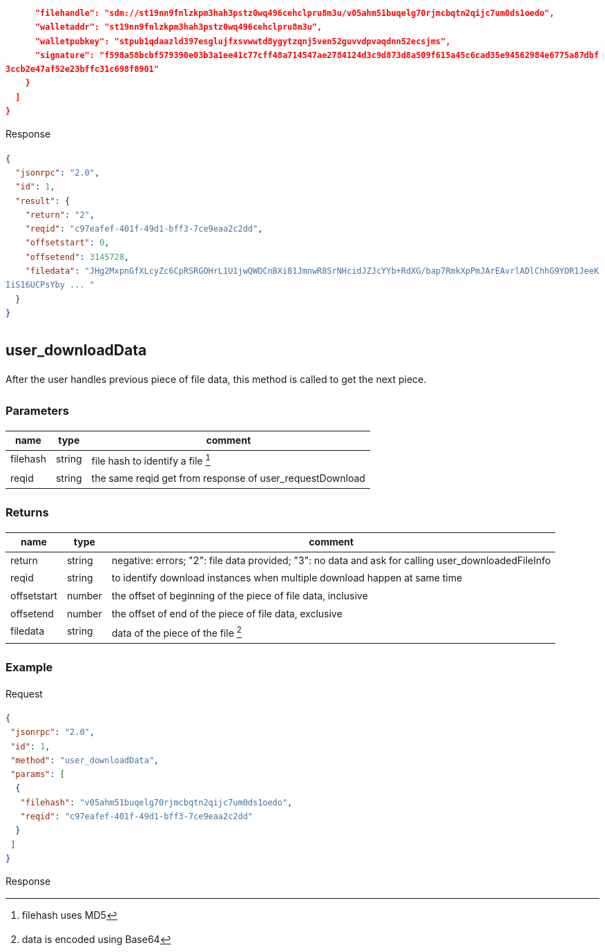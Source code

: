 ```json
      "filehandle": "sdm://st19nn9fnlzkpm3hah3pstz0wq496cehclpru8m3u/v05ahm51buqelg70rjmcbqtn2qijc7um0ds1oedo",
      "walletaddr": "st19nn9fnlzkpm3hah3pstz0wq496cehclpru8m3u",
      "walletpubkey": "stpub1qdaazld397esglujfxsvwwtd8ygytzqnj5ven52guvvdpvaqdnn52ecsjms",
      "signature": "f598a58bcbf579390e03b3a1ee41c77cff48a714547ae2784124d3c9d873d8a509f615a45c6cad35e94562984e6775a87dbf3ccb2e47af52e23bffc31c698f8901"
    }
  ]
}
```
Response
```json
{
  "jsonrpc": "2.0",
  "id": 1,
  "result": {
    "return": "2",
    "reqid": "c97eafef-401f-49d1-bff3-7ce9eaa2c2dd",
    "offsetstart": 0,
    "offsetend": 3145728,
    "filedata": "JHg2MxpnGfXLcyZc6CpRSRGOHrL1U1jwQWDCnBXi81JmnwR8SrNHcidJZJcYYb+RdXG/bap7RmkXpPmJArEAvrlADlChhG9YOR1JeeKIiS16UCPsYby ... "
  }
}
```
## user_downloadData
After the user handles previous piece of file data, this method is called to get the next piece.
### Parameters
| name     | type   | comment                                                  |
|----------|--------|----------------------------------------------------------|
| filehash | string | file hash to identify a file [^1]                        |
| reqid    | string | the same reqid get from response of user_requestDownload |
### Returns
| name        | type   | comment                                                                                             |
|-------------|--------|-----------------------------------------------------------------------------------------------------|
| return      | string | negative: errors; "2": file data provided; "3": no data and ask for calling user_downloadedFileInfo |
| reqid       | string | to identify download instances when multiple download happen at same time                           |
| offsetstart | number | the offset of beginning of the piece of file data, inclusive                                        |
| offsetend   | number | the offset of end of the piece of file data, exclusive                                              |
| filedata    | string | data of the piece of the file [^4]                                                                  |
### Example
Request
```json
{
 "jsonrpc": "2.0",
 "id": 1,
 "method": "user_downloadData",
 "params": [
  {
   "filehash": "v05ahm51buqelg70rjmcbqtn2qijc7um0ds1oedo",
   "reqid": "c97eafef-401f-49d1-bff3-7ce9eaa2c2dd"
  }
 ]
}
```
Response

[^1]: filehash uses MD5
[^2]: the message for signature is \<file_hash> + \<walletaddr>, e.g. the string of "v05ahm52b88i4lh1epel0cmce6606duatmml4o48st19nn9fnlzkpm3hah3pstz0wq496cehclpru8m3u" when file hash is "v05ahm52b88i4lh1epel0cmce6606duatmml4o48" and wallet address is "st19nn9fnlzkpm3hah3pstz0wq496cehclpru8m3u" 
[^3]: after getting signed, the signature bytes are encoded into hex string.
[^4]: data is encoded using Base64
[^5]: smd://\<owner wallet address>/\<file hash>